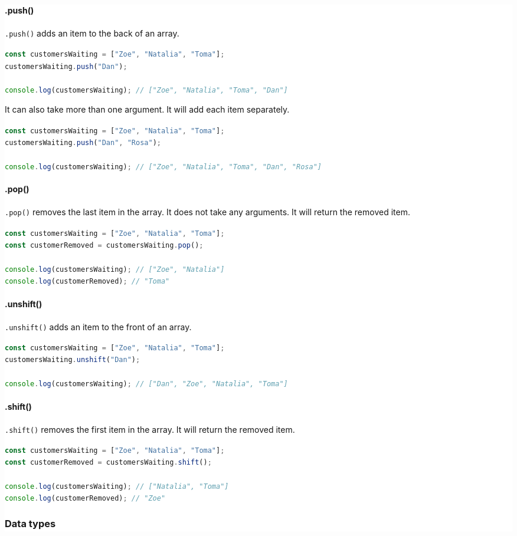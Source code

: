 #### .push()

`.push()` adds an item to the back of an array.

```javascript
const customersWaiting = ["Zoe", "Natalia", "Toma"];
customersWaiting.push("Dan");

console.log(customersWaiting); // ["Zoe", "Natalia", "Toma", "Dan"]
```

It can also take more than one argument. It will add each item separately.

```javascript
const customersWaiting = ["Zoe", "Natalia", "Toma"];
customersWaiting.push("Dan", "Rosa");

console.log(customersWaiting); // ["Zoe", "Natalia", "Toma", "Dan", "Rosa"]
```

#### .pop()

`.pop()` removes the last item in the array. It does not take any arguments. It will return the removed item.

```javascript
const customersWaiting = ["Zoe", "Natalia", "Toma"];
const customerRemoved = customersWaiting.pop();

console.log(customersWaiting); // ["Zoe", "Natalia"]
console.log(customerRemoved); // "Toma"
```

#### .unshift()

`.unshift()` adds an item to the front of an array.

```javascript
const customersWaiting = ["Zoe", "Natalia", "Toma"];
customersWaiting.unshift("Dan");

console.log(customersWaiting); // ["Dan", "Zoe", "Natalia", "Toma"]
```

#### .shift()

`.shift()` removes the first item in the array. It will return the removed item.

```javascript
const customersWaiting = ["Zoe", "Natalia", "Toma"];
const customerRemoved = customersWaiting.shift();

console.log(customersWaiting); // ["Natalia", "Toma"]
console.log(customerRemoved); // "Zoe"
```

### Data types

